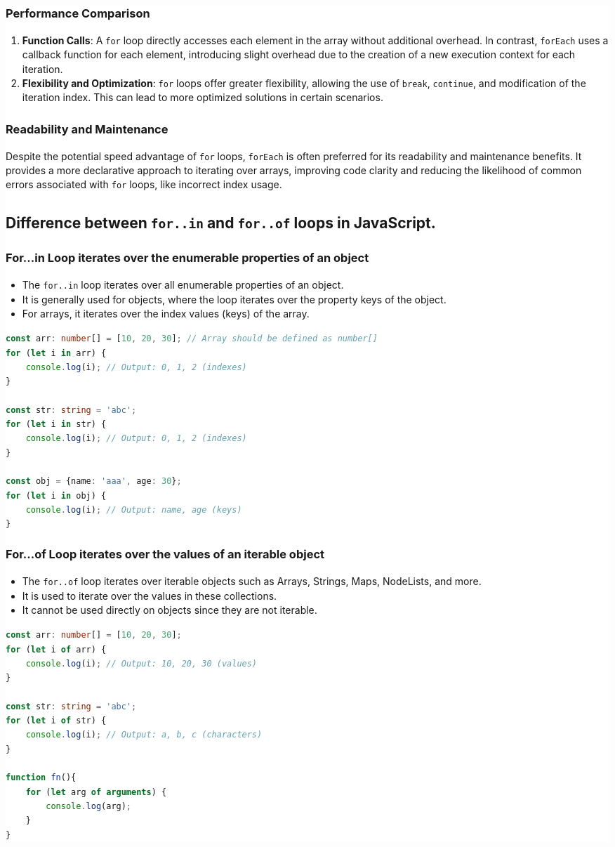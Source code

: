 ### Performance Comparison
1. **Function Calls**: A `for` loop directly accesses each element in the array without additional overhead. In contrast, `forEach` uses a callback function for each element, introducing slight overhead due to the creation of a new execution context for each iteration.
2. **Flexibility and Optimization**: `for` loops offer greater flexibility, allowing the use of `break`, `continue`, and modification of the iteration index. This can lead to more optimized solutions in certain scenarios.

### Readability and Maintenance
Despite the potential speed advantage of `for` loops, `forEach` is often preferred for its readability and maintenance benefits. It provides a more declarative approach to iterating over arrays, improving code clarity and reducing the likelihood of common errors associated with `for` loops, like incorrect index usage.

## Difference between `for..in` and `for..of` loops in JavaScript. 

### For...in Loop iterates over the enumerable properties of an object
- The `for..in` loop iterates over all enumerable properties of an object.
- It is generally used for objects, where the loop iterates over the property keys of the object.
- For arrays, it iterates over the index values (keys) of the array.

```ts
const arr: number[] = [10, 20, 30]; // Array should be defined as number[]
for (let i in arr) {
    console.log(i); // Output: 0, 1, 2 (indexes)
}

const str: string = 'abc';
for (let i in str) {
    console.log(i); // Output: 0, 1, 2 (indexes)
}

const obj = {name: 'aaa', age: 30};
for (let i in obj) {
    console.log(i); // Output: name, age (keys)
}
```

### For...of Loop iterates over the values of an iterable object
- The `for..of` loop iterates over iterable objects such as Arrays, Strings, Maps, NodeLists, and more.
- It is used to iterate over the values in these collections.
- It cannot be used directly on objects since they are not iterable.

```ts
const arr: number[] = [10, 20, 30];
for (let i of arr) {
    console.log(i); // Output: 10, 20, 30 (values)
}

const str: string = 'abc';
for (let i of str) {
    console.log(i); // Output: a, b, c (characters)
}

function fn(){
    for (let arg of arguments) {
        console.log(arg);
    }
}
```